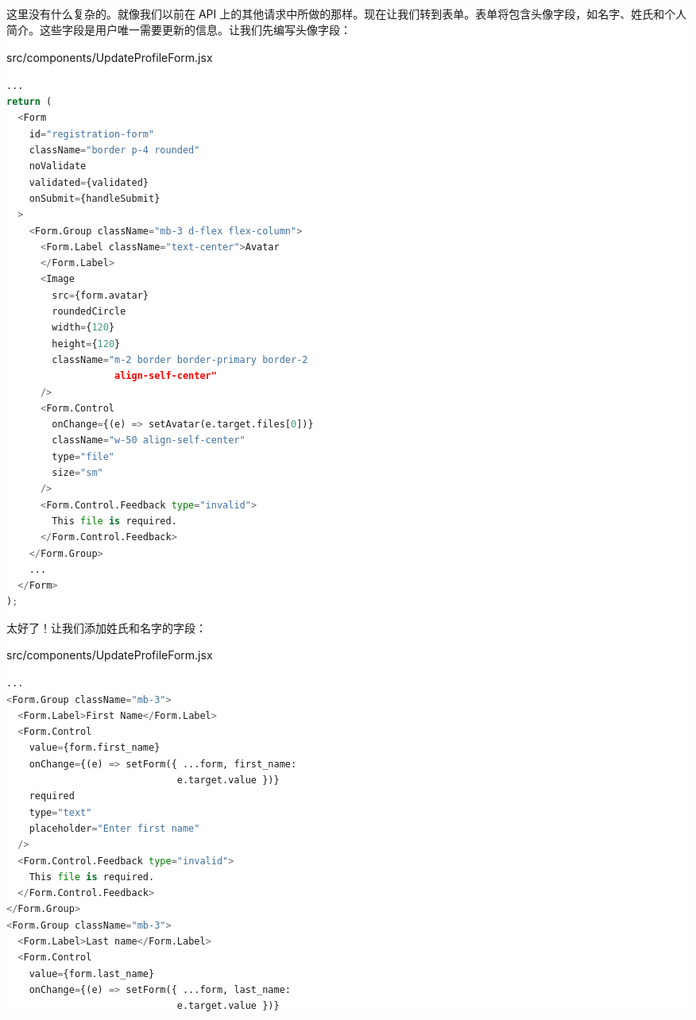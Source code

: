 这里没有什么复杂的。就像我们以前在 API 上的其他请求中所做的那样。现在让我们转到表单。表单将包含头像字段，如名字、姓氏和个人简介。这些字段是用户唯一需要更新的信息。让我们先编写头像字段：

src/components/UpdateProfileForm.jsx

```py
...
return (
  <Form
    id="registration-form"
    className="border p-4 rounded"
    noValidate
    validated={validated}
    onSubmit={handleSubmit}
  >
    <Form.Group className="mb-3 d-flex flex-column">
      <Form.Label className="text-center">Avatar
      </Form.Label>
      <Image
        src={form.avatar}
        roundedCircle
        width={120}
        height={120}
        className="m-2 border border-primary border-2
                   align-self-center"
      />
      <Form.Control
        onChange={(e) => setAvatar(e.target.files[0])}
        className="w-50 align-self-center"
        type="file"
        size="sm"
      />
      <Form.Control.Feedback type="invalid">
        This file is required.
      </Form.Control.Feedback>
    </Form.Group>
    ...
  </Form>
);
```

太好了！让我们添加姓氏和名字的字段：

src/components/UpdateProfileForm.jsx

```py
...
<Form.Group className="mb-3">
  <Form.Label>First Name</Form.Label>
  <Form.Control
    value={form.first_name}
    onChange={(e) => setForm({ ...form, first_name:
                              e.target.value })}
    required
    type="text"
    placeholder="Enter first name"
  />
  <Form.Control.Feedback type="invalid">
    This file is required.
  </Form.Control.Feedback>
</Form.Group>
<Form.Group className="mb-3">
  <Form.Label>Last name</Form.Label>
  <Form.Control
    value={form.last_name}
    onChange={(e) => setForm({ ...form, last_name:
                              e.target.value })}
```